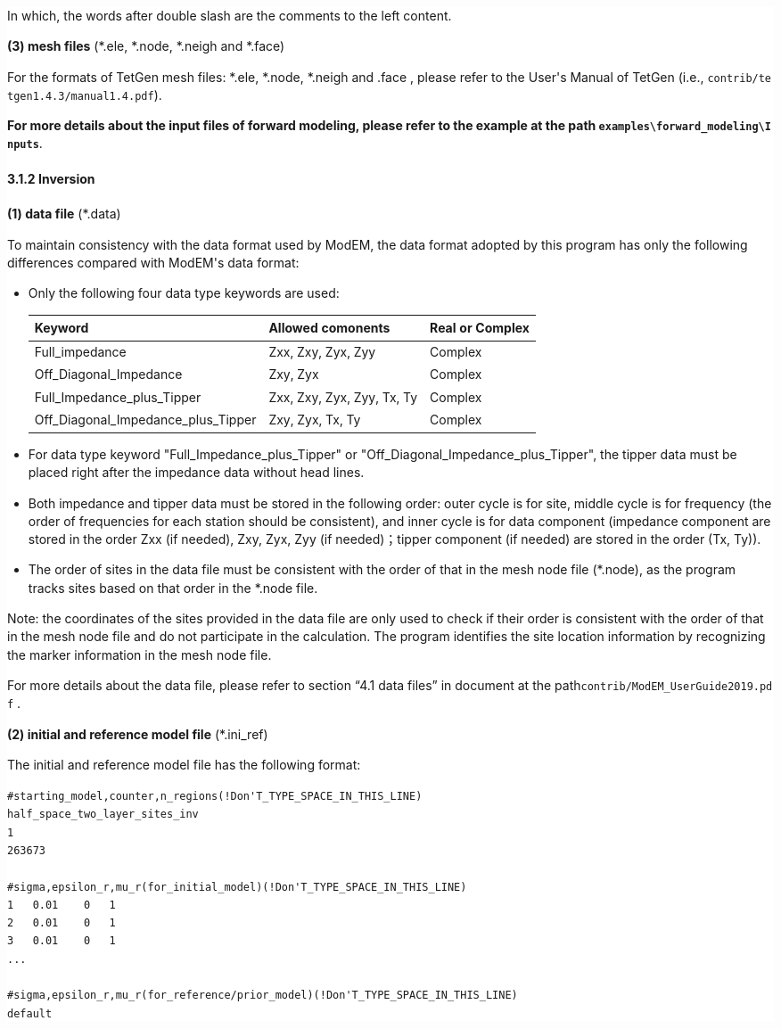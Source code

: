 In which, the words after double slash are the comments to the left content.

**(3) mesh files** (*.ele, *.node, *.neigh and *.face)

For the formats of TetGen mesh files: *.ele, *.node, *.neigh and .face , please refer to the User's Manual of TetGen (i.e., `contrib/tetgen1.4.3/manual1.4.pdf`). 

**For more details about the input files of forward modeling, please refer to the example at the path `examples\forward_modeling\Inputs`**.

#### 3.1.2 Inversion

**(1) data file** (*.data)

To maintain consistency with the data format used by ModEM, the data format adopted by this program has only the following differences compared with ModEM's data format: 

* Only the following four data type keywords are used:

  | Keyword                            | Allowed comonents          | Real or Complex |
  | :--------------------------------- | -------------------------- | --------------- |
  | Full_impedance                     | Zxx, Zxy, Zyx, Zyy         | Complex         |
  | Off_Diagonal_Impedance             | Zxy, Zyx                   | Complex         |
  | Full_Impedance_plus_Tipper         | Zxx, Zxy, Zyx, Zyy, Tx, Ty | Complex         |
  | Off_Diagonal_Impedance_plus_Tipper | Zxy, Zyx, Tx, Ty           | Complex         |

* For data type keyword "Full_Impedance_plus_Tipper" or "Off_Diagonal_Impedance_plus_Tipper", the tipper data must be placed right after the impedance data without head lines.

* Both impedance and tipper data must be stored in the following order: outer cycle is for site, middle cycle is for frequency (the order of frequencies for each station should be consistent), and  inner cycle is for data component (impedance component are stored in the order Zxx (if needed), Zxy, Zyx, Zyy (if needed)；tipper component  (if needed) are stored in the order (Tx, Ty)).

* The order of sites in  the data file must be consistent with the order of that in the mesh node file (*.node), as the program tracks sites based on that order in the *.node file.

Note: the coordinates of the sites provided in the data file are only used to check if their order is consistent with the order of that in the mesh node file and do not participate in the calculation. The program identifies the site location information by recognizing the marker information in the mesh node file.  

For more details about the data file, please refer to section  “4.1  data files” in document at the path`contrib/ModEM_UserGuide2019.pdf` . 

**(2) initial and reference model file** (*.ini_ref)

The initial and reference model file has the following format:

```
#starting_model,counter,n_regions(!Don'T_TYPE_SPACE_IN_THIS_LINE)       
half_space_two_layer_sites_inv
1
263673

#sigma,epsilon_r,mu_r(for_initial_model)(!Don'T_TYPE_SPACE_IN_THIS_LINE)
1	0.01	0	1	
2	0.01	0	1	
3	0.01	0	1	
...

#sigma,epsilon_r,mu_r(for_reference/prior_model)(!Don'T_TYPE_SPACE_IN_THIS_LINE)
default
```
